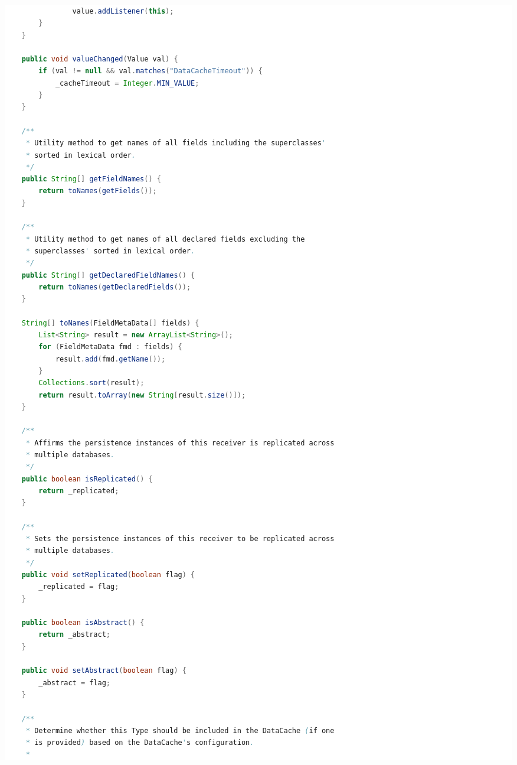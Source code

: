 ```java
    			value.addListener(this);
    	}
    }
    
    public void valueChanged(Value val) {
    	if (val != null && val.matches("DataCacheTimeout")) {
    		_cacheTimeout = Integer.MIN_VALUE;
    	}
    }
    
    /**
     * Utility method to get names of all fields including the superclasses'
     * sorted in lexical order.
     */
    public String[] getFieldNames() {
    	return toNames(getFields());
    }
    
    /**
     * Utility method to get names of all declared fields excluding the 
     * superclasses' sorted in lexical order.
     */
    public String[] getDeclaredFieldNames() {
    	return toNames(getDeclaredFields());
    }
    
    String[] toNames(FieldMetaData[] fields) {
    	List<String> result = new ArrayList<String>();
    	for (FieldMetaData fmd : fields) {
    		result.add(fmd.getName());
    	}
    	Collections.sort(result);
    	return result.toArray(new String[result.size()]);
    }
    
    /**
     * Affirms the persistence instances of this receiver is replicated across
     * multiple databases.
     */
    public boolean isReplicated() {
    	return _replicated;
    }
    
    /**
     * Sets the persistence instances of this receiver to be replicated across
     * multiple databases.
     */
    public void setReplicated(boolean flag) {
    	_replicated = flag;
    }

    public boolean isAbstract() {
        return _abstract;
    }

    public void setAbstract(boolean flag) {
        _abstract = flag;
    }

    /**
     * Determine whether this Type should be included in the DataCache (if one
     * is provided) based on the DataCache's configuration.
     * 
```